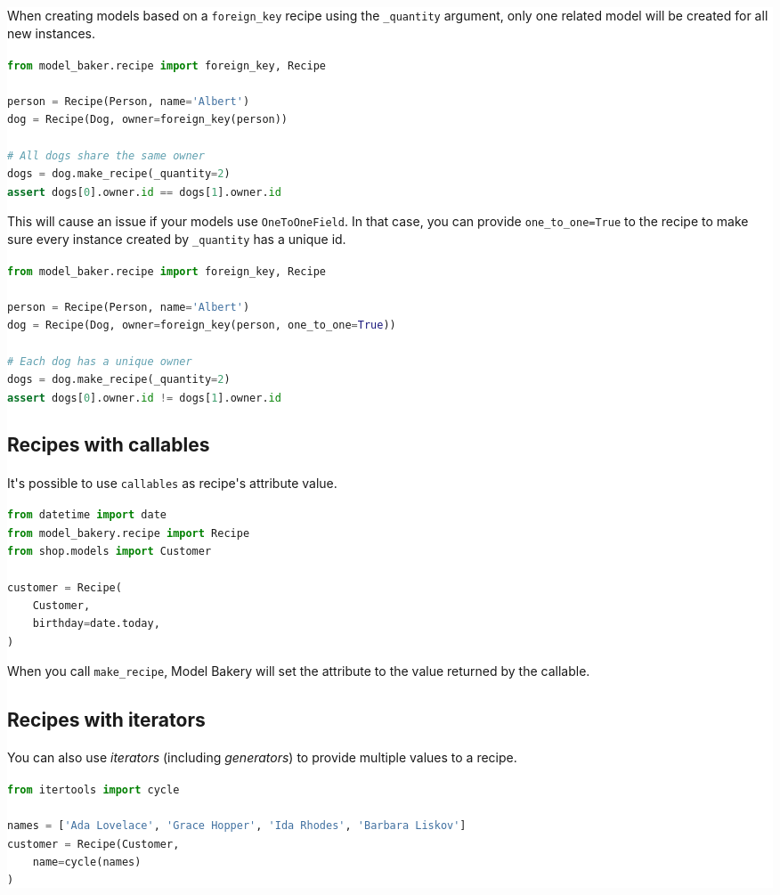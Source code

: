 When creating models based on a `foreign_key` recipe using the `_quantity` argument, only one related model will be created for all new instances.

```python
from model_baker.recipe import foreign_key, Recipe

person = Recipe(Person, name='Albert')
dog = Recipe(Dog, owner=foreign_key(person))

# All dogs share the same owner
dogs = dog.make_recipe(_quantity=2)
assert dogs[0].owner.id == dogs[1].owner.id
```

This will cause an issue if your models use `OneToOneField`. In that case, you can provide `one_to_one=True` to the recipe to make sure every instance created by `_quantity` has a unique id.

```python
from model_baker.recipe import foreign_key, Recipe

person = Recipe(Person, name='Albert')
dog = Recipe(Dog, owner=foreign_key(person, one_to_one=True))

# Each dog has a unique owner
dogs = dog.make_recipe(_quantity=2)
assert dogs[0].owner.id != dogs[1].owner.id
```

## Recipes with callables

It's possible to use `callables` as recipe's attribute value.

```python
from datetime import date
from model_bakery.recipe import Recipe
from shop.models import Customer

customer = Recipe(
    Customer,
    birthday=date.today,
)
```

When you call `make_recipe`, Model Bakery will set the attribute to the value returned by the callable.

## Recipes with iterators

You can also use *iterators* (including *generators*) to provide multiple values to a recipe.

```python
from itertools import cycle

names = ['Ada Lovelace', 'Grace Hopper', 'Ida Rhodes', 'Barbara Liskov']
customer = Recipe(Customer,
    name=cycle(names)
)
```
